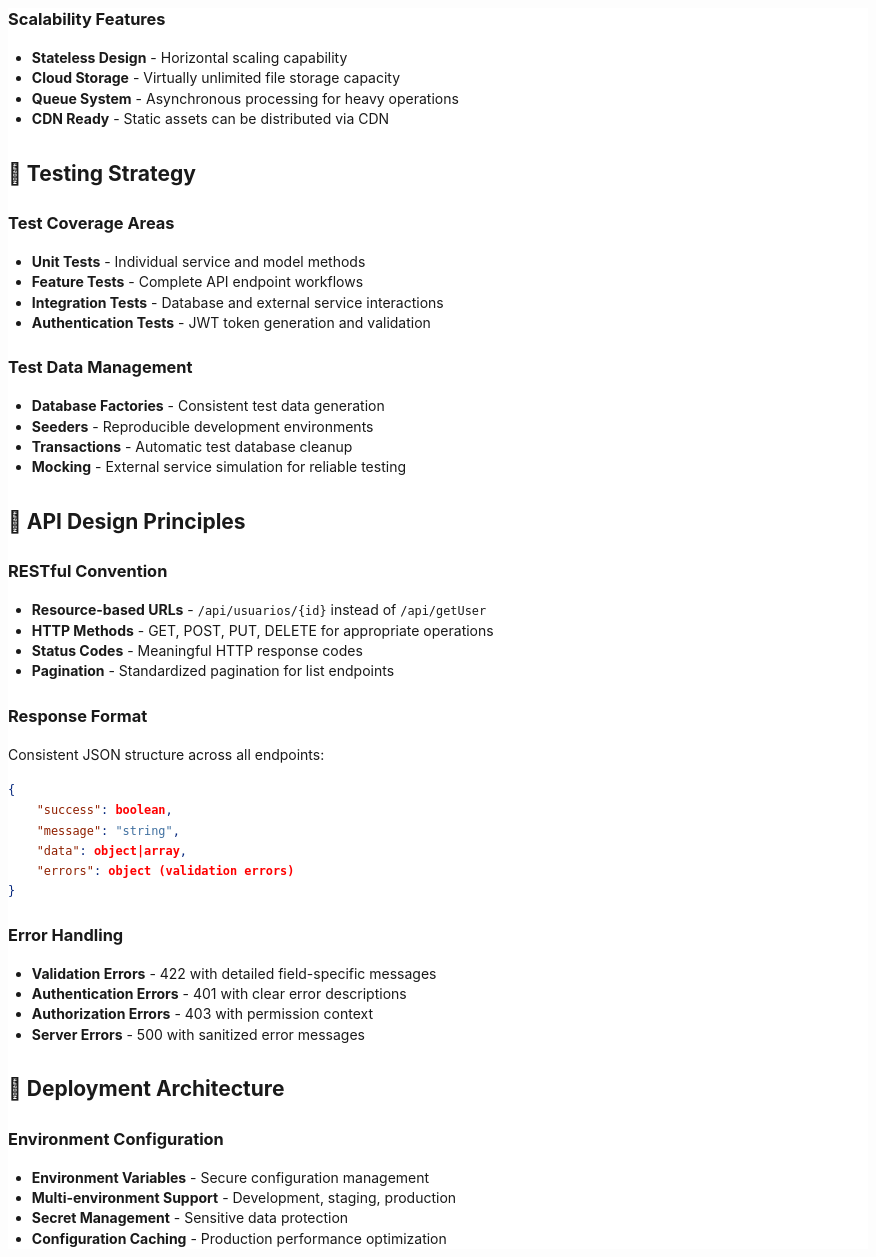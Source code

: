 ### Scalability Features
- **Stateless Design** - Horizontal scaling capability
- **Cloud Storage** - Virtually unlimited file storage capacity
- **Queue System** - Asynchronous processing for heavy operations
- **CDN Ready** - Static assets can be distributed via CDN

## 🧪 Testing Strategy

### Test Coverage Areas
- **Unit Tests** - Individual service and model methods
- **Feature Tests** - Complete API endpoint workflows
- **Integration Tests** - Database and external service interactions
- **Authentication Tests** - JWT token generation and validation

### Test Data Management
- **Database Factories** - Consistent test data generation
- **Seeders** - Reproducible development environments
- **Transactions** - Automatic test database cleanup
- **Mocking** - External service simulation for reliable testing

## 🔄 API Design Principles

### RESTful Convention
- **Resource-based URLs** - `/api/usuarios/{id}` instead of `/api/getUser`
- **HTTP Methods** - GET, POST, PUT, DELETE for appropriate operations
- **Status Codes** - Meaningful HTTP response codes
- **Pagination** - Standardized pagination for list endpoints

### Response Format
Consistent JSON structure across all endpoints:
```json
{
    "success": boolean,
    "message": "string",
    "data": object|array,
    "errors": object (validation errors)
}
```

### Error Handling
- **Validation Errors** - 422 with detailed field-specific messages
- **Authentication Errors** - 401 with clear error descriptions
- **Authorization Errors** - 403 with permission context
- **Server Errors** - 500 with sanitized error messages

## 🚀 Deployment Architecture

### Environment Configuration
- **Environment Variables** - Secure configuration management
- **Multi-environment Support** - Development, staging, production
- **Secret Management** - Sensitive data protection
- **Configuration Caching** - Production performance optimization
